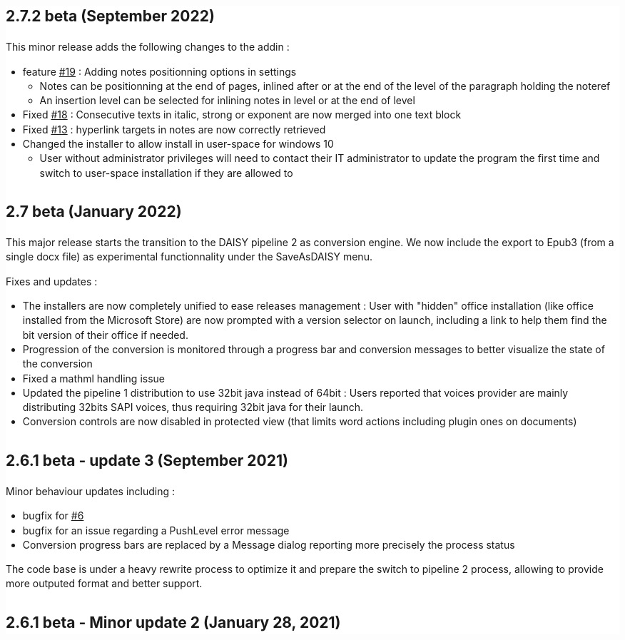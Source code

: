 ## 2.7.2 beta (September 2022)

This minor release adds the following changes to the addin : 
- feature [#19](https://github.com/daisy/word-save-as-daisy/issues/19) : Adding notes positionning options in settings
  - Notes can be positionning at the end of pages, inlined after or at the end of the level of the paragraph holding the noteref
  - An insertion level can be selected for inlining notes in level or at the end of level
- Fixed [#18](https://github.com/daisy/word-save-as-daisy/issues/13) : Consecutive texts in italic, strong or exponent are now merged into one text block
- Fixed [#13](https://github.com/daisy/word-save-as-daisy/issues/13) : hyperlink targets in notes are now correctly retrieved
- Changed the installer to allow install in user-space for windows 10
  - User without administrator privileges will need to contact their IT administrator to update the program the first time and switch to user-space installation if they are allowed to


## 2.7 beta (January 2022)

This major release starts the transition to the DAISY pipeline 2 as conversion engine.
We now include the export to Epub3 (from a single docx file) as experimental functionnality under the SaveAsDAISY menu.

Fixes and updates :
- The installers are now completely unified to ease releases management : 
User with "hidden" office installation (like office installed from the Microsoft Store) are now prompted with a version selector on launch, including a link
to help them find the bit version of their office if needed.
- Progression of the conversion is monitored through a progress bar and conversion messages to better visualize the state of the conversion
- Fixed a mathml handling issue
- Updated the pipeline 1 distribution to use 32bit java instead of 64bit :
Users reported that voices provider are mainly distributing 32bits SAPI voices, thus requiring 32bit java for their launch.
- Conversion controls are now disabled in protected view (that limits word actions including plugin ones on documents)

## 2.6.1 beta - update 3 (September 2021)

Minor behaviour updates including :
- bugfix for [#6](https://github.com/daisy/word-save-as-daisy/issues/6)
- bugfix for an issue regarding a PushLevel error message
- Conversion progress bars are replaced by a Message dialog reporting more precisely the process status

The code base is under a heavy rewrite process to optimize it and prepare the switch to pipeline 2 process,
allowing to provide more outputed format and better support.


## 2.6.1 beta - Minor update 2 (January 28, 2021)
